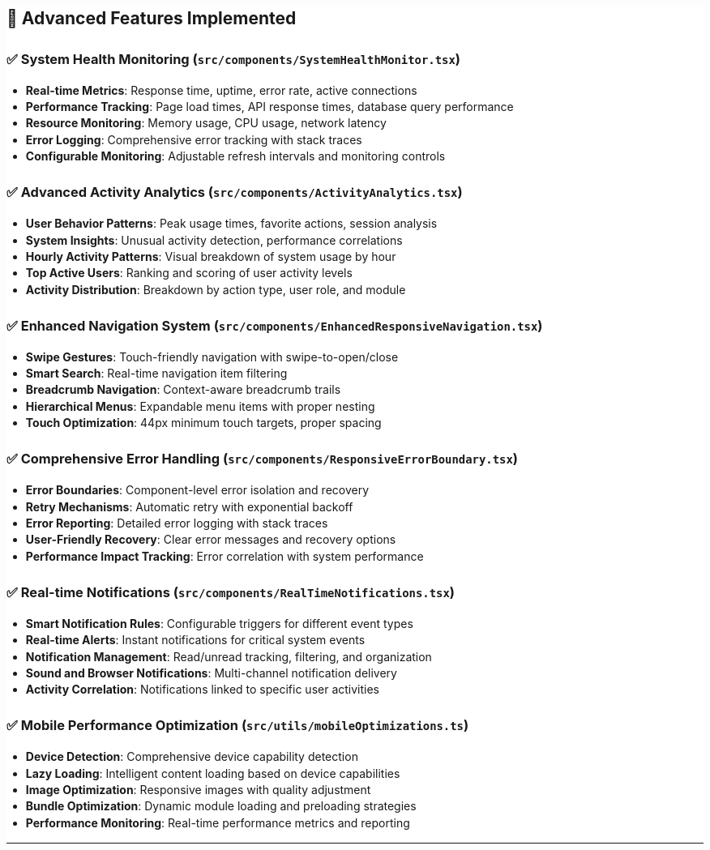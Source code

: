 
## 🚀 **Advanced Features Implemented**

### **✅ System Health Monitoring** (`src/components/SystemHealthMonitor.tsx`)
- **Real-time Metrics**: Response time, uptime, error rate, active connections
- **Performance Tracking**: Page load times, API response times, database query performance
- **Resource Monitoring**: Memory usage, CPU usage, network latency
- **Error Logging**: Comprehensive error tracking with stack traces
- **Configurable Monitoring**: Adjustable refresh intervals and monitoring controls

### **✅ Advanced Activity Analytics** (`src/components/ActivityAnalytics.tsx`)
- **User Behavior Patterns**: Peak usage times, favorite actions, session analysis
- **System Insights**: Unusual activity detection, performance correlations
- **Hourly Activity Patterns**: Visual breakdown of system usage by hour
- **Top Active Users**: Ranking and scoring of user activity levels
- **Activity Distribution**: Breakdown by action type, user role, and module

### **✅ Enhanced Navigation System** (`src/components/EnhancedResponsiveNavigation.tsx`)
- **Swipe Gestures**: Touch-friendly navigation with swipe-to-open/close
- **Smart Search**: Real-time navigation item filtering
- **Breadcrumb Navigation**: Context-aware breadcrumb trails
- **Hierarchical Menus**: Expandable menu items with proper nesting
- **Touch Optimization**: 44px minimum touch targets, proper spacing

### **✅ Comprehensive Error Handling** (`src/components/ResponsiveErrorBoundary.tsx`)
- **Error Boundaries**: Component-level error isolation and recovery
- **Retry Mechanisms**: Automatic retry with exponential backoff
- **Error Reporting**: Detailed error logging with stack traces
- **User-Friendly Recovery**: Clear error messages and recovery options
- **Performance Impact Tracking**: Error correlation with system performance

### **✅ Real-time Notifications** (`src/components/RealTimeNotifications.tsx`)
- **Smart Notification Rules**: Configurable triggers for different event types
- **Real-time Alerts**: Instant notifications for critical system events
- **Notification Management**: Read/unread tracking, filtering, and organization
- **Sound and Browser Notifications**: Multi-channel notification delivery
- **Activity Correlation**: Notifications linked to specific user activities

### **✅ Mobile Performance Optimization** (`src/utils/mobileOptimizations.ts`)
- **Device Detection**: Comprehensive device capability detection
- **Lazy Loading**: Intelligent content loading based on device capabilities
- **Image Optimization**: Responsive images with quality adjustment
- **Bundle Optimization**: Dynamic module loading and preloading strategies
- **Performance Monitoring**: Real-time performance metrics and reporting

---